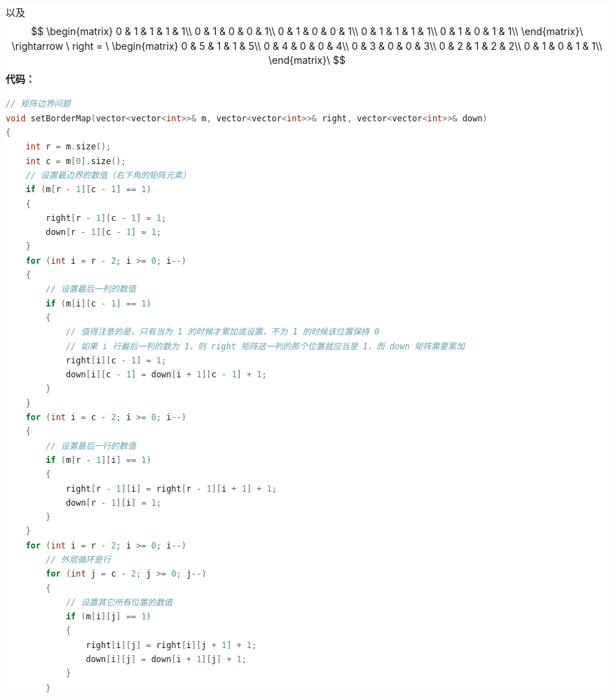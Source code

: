 以及
$$
\begin{matrix}
0 & 1 & 1 & 1 & 1\\
0 & 1 & 0 & 0 & 1\\
0 & 1 & 0 & 0 & 1\\
0 & 1 & 1 & 1 & 1\\
0 & 1 & 0 & 1 & 1\\
\end{matrix}\
\rightarrow \ 
right = \ 
\begin{matrix}
0 & 5 & 1 & 1 & 5\\
0 & 4 & 0 & 0 & 4\\
0 & 3 & 0 & 0 & 3\\
0 & 2 & 1 & 2 & 2\\
0 & 1 & 0 & 1 & 1\\
\end{matrix}\
$$
**代码：**

``` c plus
// 矩阵边界问题
void setBorderMap(vector<vector<int>>& m, vector<vector<int>>& right, vector<vector<int>>& down)
{
    int r = m.size();
    int c = m[0].size();
    // 设置最边界的数值（右下角的矩阵元素）
    if (m[r - 1][c - 1] == 1)
    {
        right[r - 1][c - 1] = 1;
        down[r - 1][c - 1] = 1;
    }
    for (int i = r - 2; i >= 0; i--)
    {
        // 设置最后一列的数值
        if (m[i][c - 1] == 1)
        {
            // 值得注意的是，只有当为 1 的时候才累加或设置，不为 1 的时候该位置保持 0
            // 如果 i 行最后一列的数为 1，则 right 矩阵这一列的那个位置就应当是 1，而 down 矩阵需要累加
            right[i][c - 1] = 1;
            down[i][c - 1] = down[i + 1][c - 1] + 1;
        }
    }
    for (int i = c - 2; i >= 0; i--)
    {
        // 设置最后一行的数值
        if (m[r - 1][i] == 1)
        {
            right[r - 1][i] = right[r - 1][i + 1] + 1;
            down[r - 1][i] = 1;
        }
    }
    for (int i = r - 2; i >= 0; i--)
        // 外层循环是行
        for (int j = c - 2; j >= 0; j--)
        {
            // 设置其它所有位置的数值
            if (m[i][j] == 1)
            {
                right[i][j] = right[i][j + 1] + 1;
                down[i][j] = down[i + 1][j] + 1;
            }
        }
```